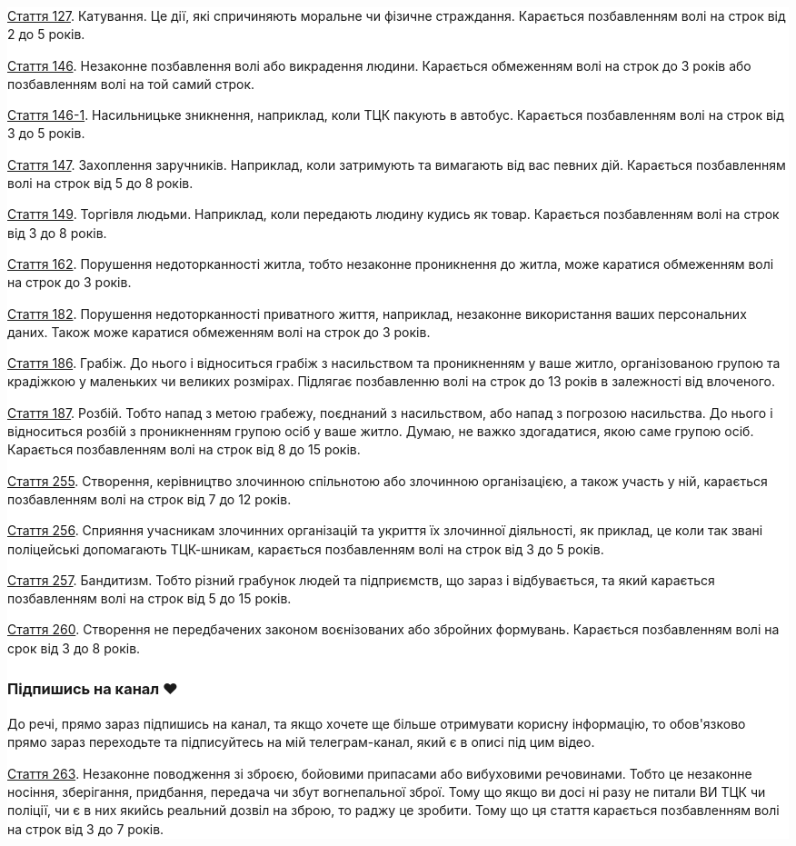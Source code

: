 [Стаття 127](https://zakon.rada.gov.ua/laws/show/2341-14#n816). Катування. Це дії, які спричиняють моральне чи фізичне страждання. Карається позбавленням волі на строк від 2 до 5 років.

[Стаття 146](https://zakon.rada.gov.ua/laws/show/2341-14#n927). Незаконне позбавлення волі або викрадення людини. Карається обмеженням волі на строк до 3 років або позбавленням волі на той самий строк.

[Стаття 146-1](https://zakon.rada.gov.ua/laws/show/2341-14#n3486). Насильницьке зникнення, наприклад, коли ТЦК пакують в автобус. Карається позбавленням волі на строк від 3 до 5 років.

[Стаття 147](https://zakon.rada.gov.ua/laws/show/2341-14#n934). Захоплення заручників. Наприклад, коли затримують та вимагають від вас певних дій. Карається позбавленням волі на строк від 5 до 8 років.

[Стаття 149](https://zakon.rada.gov.ua/laws/show/2341-14#n942). Торгівля людьми. Наприклад, коли передають людину кудись як товар. Карається позбавленням волі на строк від 3 до 8 років.

[Стаття 162](https://zakon.rada.gov.ua/laws/show/2341-14#n1080). Порушення недоторканності житла, тобто незаконне проникнення до житла, може каратися обмеженням волі на строк до 3 років.

[Стаття 182](https://zakon.rada.gov.ua/laws/show/2341-14#n1190). Порушення недоторканності приватного життя, наприклад, незаконне використання ваших персональних даних. Також може каратися обмеженням волі на строк до 3 років.

[Стаття 186](https://zakon.rada.gov.ua/laws/show/2341-14#n1225). Грабіж. До нього і відноситься грабіж з насильством та проникненням у ваше житло, організованою групою та крадіжкою у маленьких чи великих розмірах. Підлягає позбавленню волі на строк до 13 років в залежності від влоченого.

[Стаття 187](https://zakon.rada.gov.ua/laws/show/2341-14#n1237). Розбій. Тобто напад з метою грабежу, поєднаний з насильством, або напад з погрозою насильства. До нього і відноситься розбій з проникненням групою осіб у ваше житло. Думаю, не важко здогадатися, якою саме групою осіб. Карається позбавленням волі на строк від 8 до 15 років.

[Стаття 255](https://zakon.rada.gov.ua/laws/show/2341-14#n1695). Створення, керівництво злочинною спільнотою або злочинною організацією, а також участь у ній, карається позбавленням волі на строк від 7 до 12 років.

[Стаття 256](https://zakon.rada.gov.ua/laws/show/2341-14#n1699). Сприяння учасникам злочинних організацій та укриття їх злочинної діяльності, як приклад, це коли так звані поліцейські допомагають ТЦК-шникам, карається позбавленням волі на строк від 3 до 5 років.

[Стаття 257](https://zakon.rada.gov.ua/laws/show/2341-14#n1704). Бандитизм. Тобто різний грабунок людей та підприємств, що зараз і відбувається, та який карається позбавленням волі на строк від 5 до 15 років.

[Стаття 260](https://zakon.rada.gov.ua/laws/show/2341-14#n1756). Створення не передбачених законом воєнізованих або збройних формувань. Карається позбавленням волі на срок від 3 до 8 років.

### Підпишись на канал ♥️

До речі, прямо зараз підпишись на канал, та якщо хочете ще більше отримувати корисну інформацію, то обов'язково прямо зараз переходьте та підписуйтесь на мій телеграм-канал, який є в описі під цим відео.

[Стаття 263](https://zakon.rada.gov.ua/laws/show/2341-14#n1780). Незаконне поводження зі зброєю, бойовими припасами або вибуховими речовинами. Тобто це незаконне носіння, зберігання, придбання, передача чи збут вогнепальної зброї. Тому що якщо ви досі ні разу не питали ВИ ТЦК чи поліції, чи є в них якийсь реальний дозвіл на зброю, то раджу це зробити. Тому що ця стаття карається позбавленням волі на строк від 3 до 7 років.
